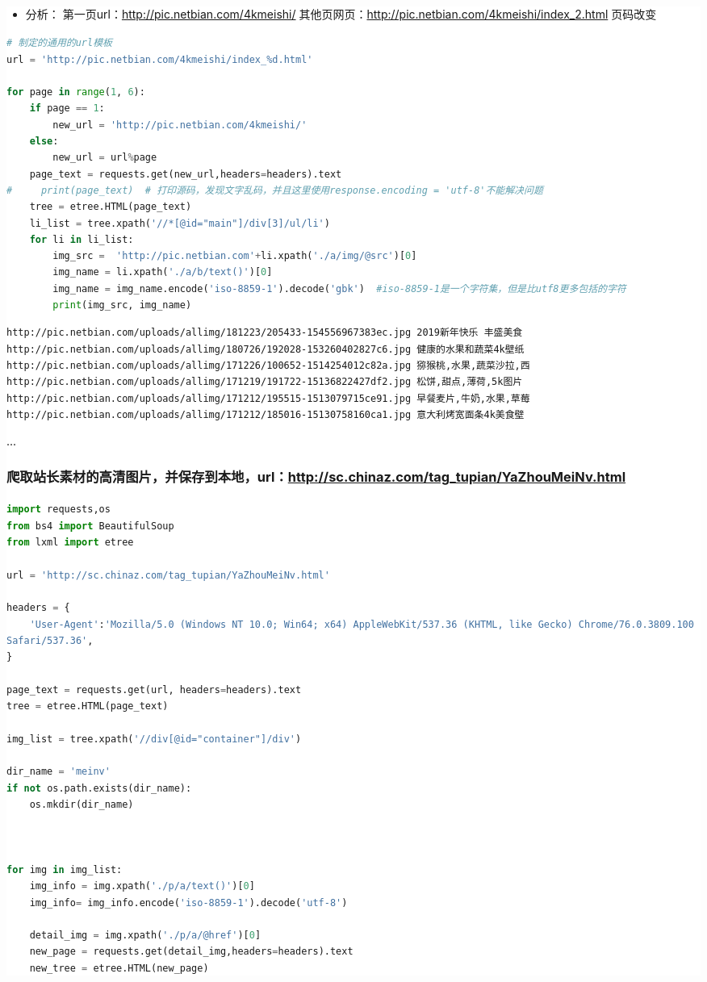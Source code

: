- 分析： 第一页url：http://pic.netbian.com/4kmeishi/  其他页网页：http://pic.netbian.com/4kmeishi/index_2.html  页码改变


```python
# 制定的通用的url模板
url = 'http://pic.netbian.com/4kmeishi/index_%d.html'

for page in range(1, 6):
    if page == 1:
        new_url = 'http://pic.netbian.com/4kmeishi/'
    else:
        new_url = url%page
    page_text = requests.get(new_url,headers=headers).text
#     print(page_text)  # 打印源码，发现文字乱码，并且这里使用response.encoding = 'utf-8'不能解决问题
    tree = etree.HTML(page_text)
    li_list = tree.xpath('//*[@id="main"]/div[3]/ul/li')
    for li in li_list:
        img_src =  'http://pic.netbian.com'+li.xpath('./a/img/@src')[0]
        img_name = li.xpath('./a/b/text()')[0]
        img_name = img_name.encode('iso-8859-1').decode('gbk')  #iso-8859-1是一个字符集，但是比utf8更多包括的字符
        print(img_src, img_name)
```

    http://pic.netbian.com/uploads/allimg/181223/205433-154556967383ec.jpg 2019新年快乐 丰盛美食 
    http://pic.netbian.com/uploads/allimg/180726/192028-153260402827c6.jpg 健康的水果和蔬菜4k壁纸
    http://pic.netbian.com/uploads/allimg/171226/100652-1514254012c82a.jpg 猕猴桃,水果,蔬菜沙拉,西
    http://pic.netbian.com/uploads/allimg/171219/191722-15136822427df2.jpg 松饼,甜点,薄荷,5k图片
    http://pic.netbian.com/uploads/allimg/171212/195515-1513079715ce91.jpg 早餐麦片,牛奶,水果,草莓
    http://pic.netbian.com/uploads/allimg/171212/185016-15130758160ca1.jpg 意大利烤宽面条4k美食壁
...


### 爬取站长素材的高清图片，并保存到本地，url：http://sc.chinaz.com/tag_tupian/YaZhouMeiNv.html


```python
import requests,os
from bs4 import BeautifulSoup
from lxml import etree

url = 'http://sc.chinaz.com/tag_tupian/YaZhouMeiNv.html'

headers = {
    'User-Agent':'Mozilla/5.0 (Windows NT 10.0; Win64; x64) AppleWebKit/537.36 (KHTML, like Gecko) Chrome/76.0.3809.100 Safari/537.36',
}

page_text = requests.get(url, headers=headers).text
tree = etree.HTML(page_text)

img_list = tree.xpath('//div[@id="container"]/div')

dir_name = 'meinv'
if not os.path.exists(dir_name):
    os.mkdir(dir_name)



for img in img_list:
    img_info = img.xpath('./p/a/text()')[0]
    img_info= img_info.encode('iso-8859-1').decode('utf-8')
    
    detail_img = img.xpath('./p/a/@href')[0]
    new_page = requests.get(detail_img,headers=headers).text
    new_tree = etree.HTML(new_page)
```